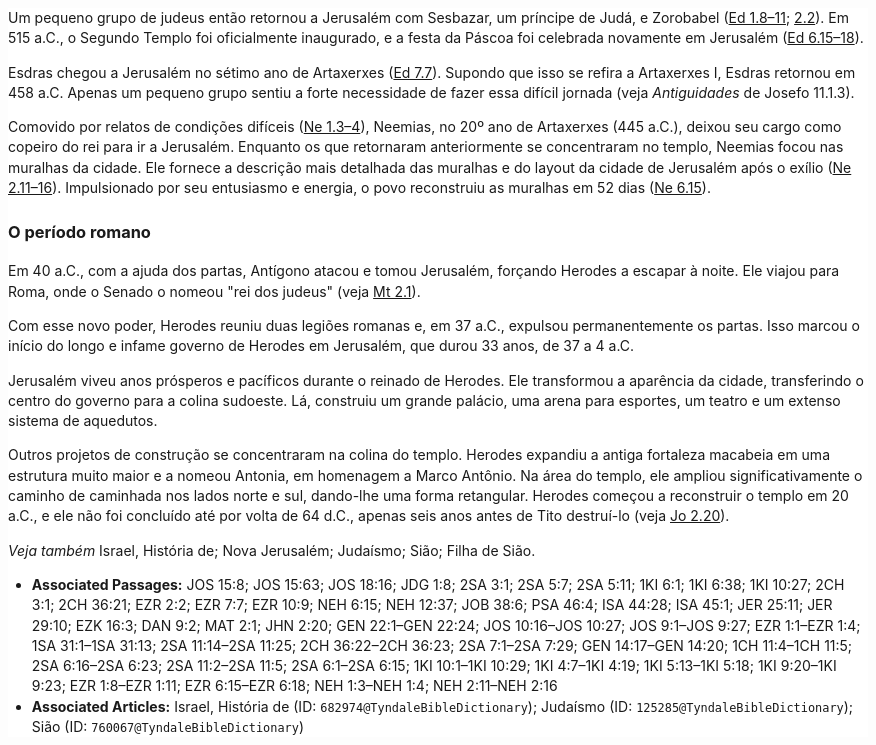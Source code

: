 Um pequeno grupo de judeus então retornou a Jerusalém com Sesbazar, um príncipe de Judá, e Zorobabel ([Ed 1\.8–11](https://ref.ly/Ezra1:8-Ezra1:11); [2\.2](https://ref.ly/Ezra2:2)). Em 515 a.C., o Segundo Templo foi oficialmente inaugurado, e a festa da Páscoa foi celebrada novamente em Jerusalém ([Ed 6\.15–18](https://ref.ly/Ezra6:15-Ezra6:18)).

Esdras chegou a Jerusalém no sétimo ano de Artaxerxes ([Ed 7\.7](https://ref.ly/Ezra7:7)). Supondo que isso se refira a Artaxerxes I, Esdras retornou em 458 a.C. Apenas um pequeno grupo sentiu a forte necessidade de fazer essa difícil jornada (veja *Antiguidades* de Josefo 11\.1\.3\).

Comovido por relatos de condições difíceis ([Ne 1\.3–4](https://ref.ly/Neh1:3-Neh1:4)), Neemias, no 20º ano de Artaxerxes (445 a.C.), deixou seu cargo como copeiro do rei para ir a Jerusalém. Enquanto os que retornaram anteriormente se concentraram no templo, Neemias focou nas muralhas da cidade. Ele fornece a descrição mais detalhada das muralhas e do layout da cidade de Jerusalém após o exílio ([Ne 2\.11–16](https://ref.ly/Neh2:11-Neh2:16)). Impulsionado por seu entusiasmo e energia, o povo reconstruiu as muralhas em 52 dias ([Ne 6\.15](https://ref.ly/Neh6:15)).

### O período romano

Em 40 a.C., com a ajuda dos partas, Antígono atacou e tomou Jerusalém, forçando Herodes a escapar à noite. Ele viajou para Roma, onde o Senado o nomeou "rei dos judeus" (veja [Mt 2\.1](https://ref.ly/Matt2:1)).

Com esse novo poder, Herodes reuniu duas legiões romanas e, em 37 a.C., expulsou permanentemente os partas. Isso marcou o início do longo e infame governo de Herodes em Jerusalém, que durou 33 anos, de 37 a 4 a.C.

Jerusalém viveu anos prósperos e pacíficos durante o reinado de Herodes. Ele transformou a aparência da cidade, transferindo o centro do governo para a colina sudoeste. Lá, construiu um grande palácio, uma arena para esportes, um teatro e um extenso sistema de aquedutos.

Outros projetos de construção se concentraram na colina do templo. Herodes expandiu a antiga fortaleza macabeia em uma estrutura muito maior e a nomeou Antonia, em homenagem a Marco Antônio. Na área do templo, ele ampliou significativamente o caminho de caminhada nos lados norte e sul, dando\-lhe uma forma retangular. Herodes começou a reconstruir o templo em 20 a.C., e ele não foi concluído até por volta de 64 d.C., apenas seis anos antes de Tito destruí\-lo (veja [Jo 2\.20](https://ref.ly/John2:20)).

*Veja também* Israel, História de; Nova Jerusalém; Judaísmo; Sião; Filha de Sião.

* **Associated Passages:** JOS 15:8; JOS 15:63; JOS 18:16; JDG 1:8; 2SA 3:1; 2SA 5:7; 2SA 5:11; 1KI 6:1; 1KI 6:38; 1KI 10:27; 2CH 3:1; 2CH 36:21; EZR 2:2; EZR 7:7; EZR 10:9; NEH 6:15; NEH 12:37; JOB 38:6; PSA 46:4; ISA 44:28; ISA 45:1; JER 25:11; JER 29:10; EZK 16:3; DAN 9:2; MAT 2:1; JHN 2:20; GEN 22:1–GEN 22:24; JOS 10:16–JOS 10:27; JOS 9:1–JOS 9:27; EZR 1:1–EZR 1:4; 1SA 31:1–1SA 31:13; 2SA 11:14–2SA 11:25; 2CH 36:22–2CH 36:23; 2SA 7:1–2SA 7:29; GEN 14:17–GEN 14:20; 1CH 11:4–1CH 11:5; 2SA 6:16–2SA 6:23; 2SA 11:2–2SA 11:5; 2SA 6:1–2SA 6:15; 1KI 10:1–1KI 10:29; 1KI 4:7–1KI 4:19; 1KI 5:13–1KI 5:18; 1KI 9:20–1KI 9:23; EZR 1:8–EZR 1:11; EZR 6:15–EZR 6:18; NEH 1:3–NEH 1:4; NEH 2:11–NEH 2:16
* **Associated Articles:** Israel, História de (ID: `682974@TyndaleBibleDictionary`); Judaísmo (ID: `125285@TyndaleBibleDictionary`); Sião (ID: `760067@TyndaleBibleDictionary`)

